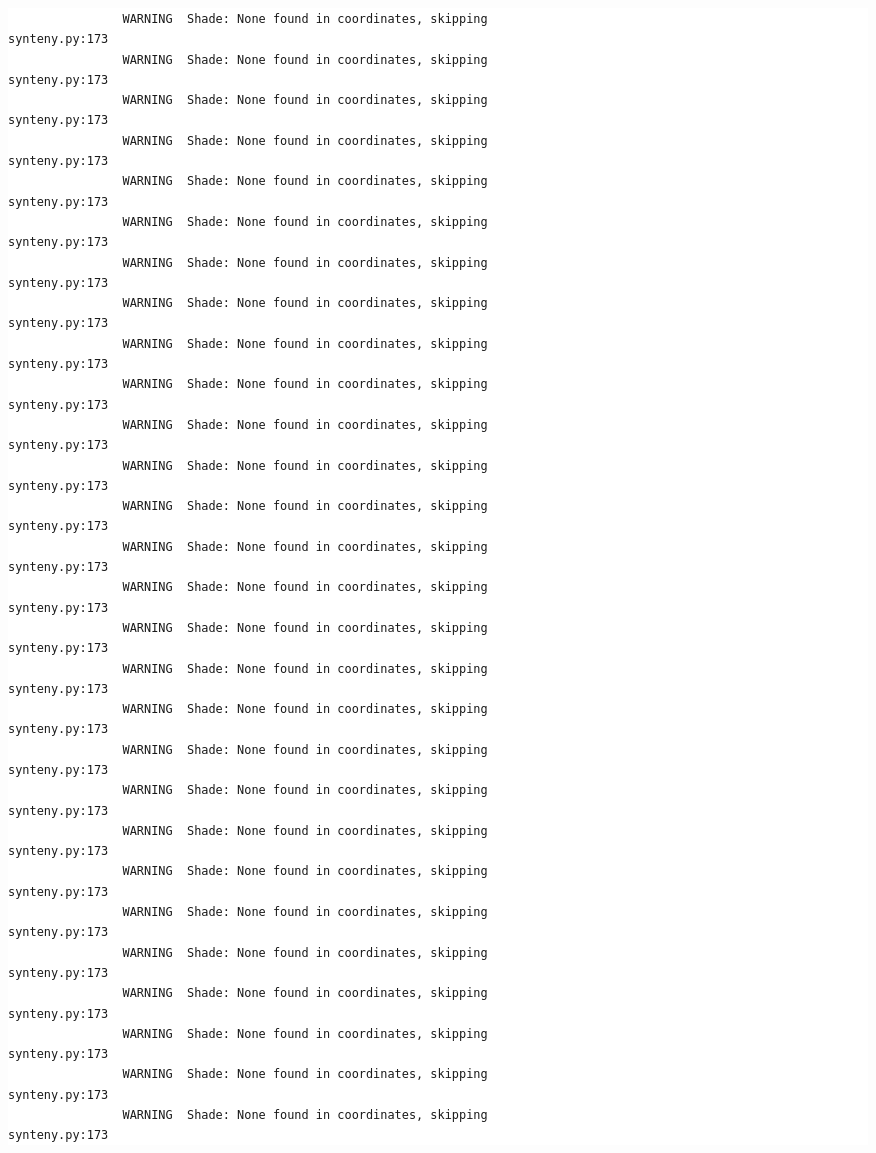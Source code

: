                     WARNING  Shade: None found in coordinates, skipping                                                                                                                            synteny.py:173
                    WARNING  Shade: None found in coordinates, skipping                                                                                                                            synteny.py:173
                    WARNING  Shade: None found in coordinates, skipping                                                                                                                            synteny.py:173
                    WARNING  Shade: None found in coordinates, skipping                                                                                                                            synteny.py:173
                    WARNING  Shade: None found in coordinates, skipping                                                                                                                            synteny.py:173
                    WARNING  Shade: None found in coordinates, skipping                                                                                                                            synteny.py:173
                    WARNING  Shade: None found in coordinates, skipping                                                                                                                            synteny.py:173
                    WARNING  Shade: None found in coordinates, skipping                                                                                                                            synteny.py:173
                    WARNING  Shade: None found in coordinates, skipping                                                                                                                            synteny.py:173
                    WARNING  Shade: None found in coordinates, skipping                                                                                                                            synteny.py:173
                    WARNING  Shade: None found in coordinates, skipping                                                                                                                            synteny.py:173
                    WARNING  Shade: None found in coordinates, skipping                                                                                                                            synteny.py:173
                    WARNING  Shade: None found in coordinates, skipping                                                                                                                            synteny.py:173
                    WARNING  Shade: None found in coordinates, skipping                                                                                                                            synteny.py:173
                    WARNING  Shade: None found in coordinates, skipping                                                                                                                            synteny.py:173
                    WARNING  Shade: None found in coordinates, skipping                                                                                                                            synteny.py:173
                    WARNING  Shade: None found in coordinates, skipping                                                                                                                            synteny.py:173
                    WARNING  Shade: None found in coordinates, skipping                                                                                                                            synteny.py:173
                    WARNING  Shade: None found in coordinates, skipping                                                                                                                            synteny.py:173
                    WARNING  Shade: None found in coordinates, skipping                                                                                                                            synteny.py:173
                    WARNING  Shade: None found in coordinates, skipping                                                                                                                            synteny.py:173
                    WARNING  Shade: None found in coordinates, skipping                                                                                                                            synteny.py:173
                    WARNING  Shade: None found in coordinates, skipping                                                                                                                            synteny.py:173
                    WARNING  Shade: None found in coordinates, skipping                                                                                                                            synteny.py:173
                    WARNING  Shade: None found in coordinates, skipping                                                                                                                            synteny.py:173
                    WARNING  Shade: None found in coordinates, skipping                                                                                                                            synteny.py:173
                    WARNING  Shade: None found in coordinates, skipping                                                                                                                            synteny.py:173
                    WARNING  Shade: None found in coordinates, skipping                                                                                                                            synteny.py:173